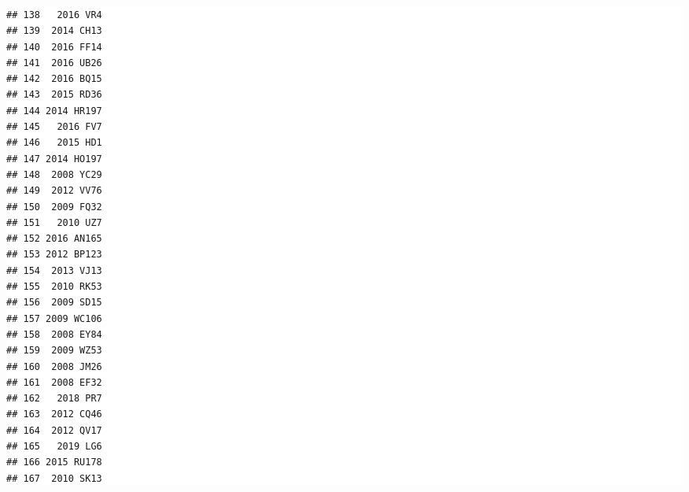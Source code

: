     ## 138   2016 VR4
    ## 139  2014 CH13
    ## 140  2016 FF14
    ## 141  2016 UB26
    ## 142  2016 BQ15
    ## 143  2015 RD36
    ## 144 2014 HR197
    ## 145   2016 FV7
    ## 146   2015 HD1
    ## 147 2014 HO197
    ## 148  2008 YC29
    ## 149  2012 VV76
    ## 150  2009 FQ32
    ## 151   2010 UZ7
    ## 152 2016 AN165
    ## 153 2012 BP123
    ## 154  2013 VJ13
    ## 155  2010 RK53
    ## 156  2009 SD15
    ## 157 2009 WC106
    ## 158  2008 EY84
    ## 159  2009 WZ53
    ## 160  2008 JM26
    ## 161  2008 EF32
    ## 162   2018 PR7
    ## 163  2012 CQ46
    ## 164  2012 QV17
    ## 165   2019 LG6
    ## 166 2015 RU178
    ## 167  2010 SK13